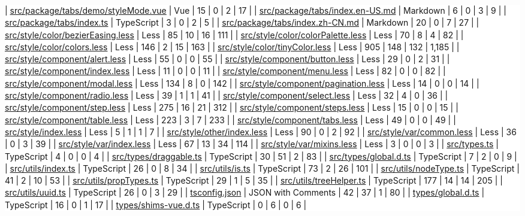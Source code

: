 | [src/package/tabs/demo/styleMode.vue](/src/package/tabs/demo/styleMode.vue) | Vue | 15 | 0 | 2 | 17 |
| [src/package/tabs/index.en-US.md](/src/package/tabs/index.en-US.md) | Markdown | 6 | 0 | 3 | 9 |
| [src/package/tabs/index.ts](/src/package/tabs/index.ts) | TypeScript | 3 | 0 | 2 | 5 |
| [src/package/tabs/index.zh-CN.md](/src/package/tabs/index.zh-CN.md) | Markdown | 20 | 0 | 7 | 27 |
| [src/style/color/bezierEasing.less](/src/style/color/bezierEasing.less) | Less | 85 | 10 | 16 | 111 |
| [src/style/color/colorPalette.less](/src/style/color/colorPalette.less) | Less | 70 | 8 | 4 | 82 |
| [src/style/color/colors.less](/src/style/color/colors.less) | Less | 146 | 2 | 15 | 163 |
| [src/style/color/tinyColor.less](/src/style/color/tinyColor.less) | Less | 905 | 148 | 132 | 1,185 |
| [src/style/component/alert.less](/src/style/component/alert.less) | Less | 55 | 0 | 0 | 55 |
| [src/style/component/button.less](/src/style/component/button.less) | Less | 29 | 0 | 2 | 31 |
| [src/style/component/index.less](/src/style/component/index.less) | Less | 11 | 0 | 0 | 11 |
| [src/style/component/menu.less](/src/style/component/menu.less) | Less | 82 | 0 | 0 | 82 |
| [src/style/component/modal.less](/src/style/component/modal.less) | Less | 134 | 8 | 0 | 142 |
| [src/style/component/pagination.less](/src/style/component/pagination.less) | Less | 14 | 0 | 0 | 14 |
| [src/style/component/radio.less](/src/style/component/radio.less) | Less | 39 | 1 | 1 | 41 |
| [src/style/component/select.less](/src/style/component/select.less) | Less | 32 | 4 | 0 | 36 |
| [src/style/component/step.less](/src/style/component/step.less) | Less | 275 | 16 | 21 | 312 |
| [src/style/component/steps.less](/src/style/component/steps.less) | Less | 15 | 0 | 0 | 15 |
| [src/style/component/table.less](/src/style/component/table.less) | Less | 223 | 3 | 7 | 233 |
| [src/style/component/tabs.less](/src/style/component/tabs.less) | Less | 49 | 0 | 0 | 49 |
| [src/style/index.less](/src/style/index.less) | Less | 5 | 1 | 1 | 7 |
| [src/style/other/index.less](/src/style/other/index.less) | Less | 90 | 0 | 2 | 92 |
| [src/style/var/common.less](/src/style/var/common.less) | Less | 36 | 0 | 3 | 39 |
| [src/style/var/index.less](/src/style/var/index.less) | Less | 67 | 13 | 34 | 114 |
| [src/style/var/mixins.less](/src/style/var/mixins.less) | Less | 3 | 0 | 0 | 3 |
| [src/types.ts](/src/types.ts) | TypeScript | 4 | 0 | 0 | 4 |
| [src/types/draggable.ts](/src/types/draggable.ts) | TypeScript | 30 | 51 | 2 | 83 |
| [src/types/global.d.ts](/src/types/global.d.ts) | TypeScript | 7 | 2 | 0 | 9 |
| [src/utils/index.ts](/src/utils/index.ts) | TypeScript | 26 | 0 | 8 | 34 |
| [src/utils/is.ts](/src/utils/is.ts) | TypeScript | 73 | 2 | 26 | 101 |
| [src/utils/nodeType.ts](/src/utils/nodeType.ts) | TypeScript | 41 | 2 | 10 | 53 |
| [src/utils/propTypes.ts](/src/utils/propTypes.ts) | TypeScript | 29 | 1 | 5 | 35 |
| [src/utils/treeHelper.ts](/src/utils/treeHelper.ts) | TypeScript | 177 | 14 | 14 | 205 |
| [src/utils/uuid.ts](/src/utils/uuid.ts) | TypeScript | 26 | 0 | 3 | 29 |
| [tsconfig.json](/tsconfig.json) | JSON with Comments | 42 | 37 | 1 | 80 |
| [types/global.d.ts](/types/global.d.ts) | TypeScript | 16 | 0 | 1 | 17 |
| [types/shims-vue.d.ts](/types/shims-vue.d.ts) | TypeScript | 0 | 6 | 0 | 6 |